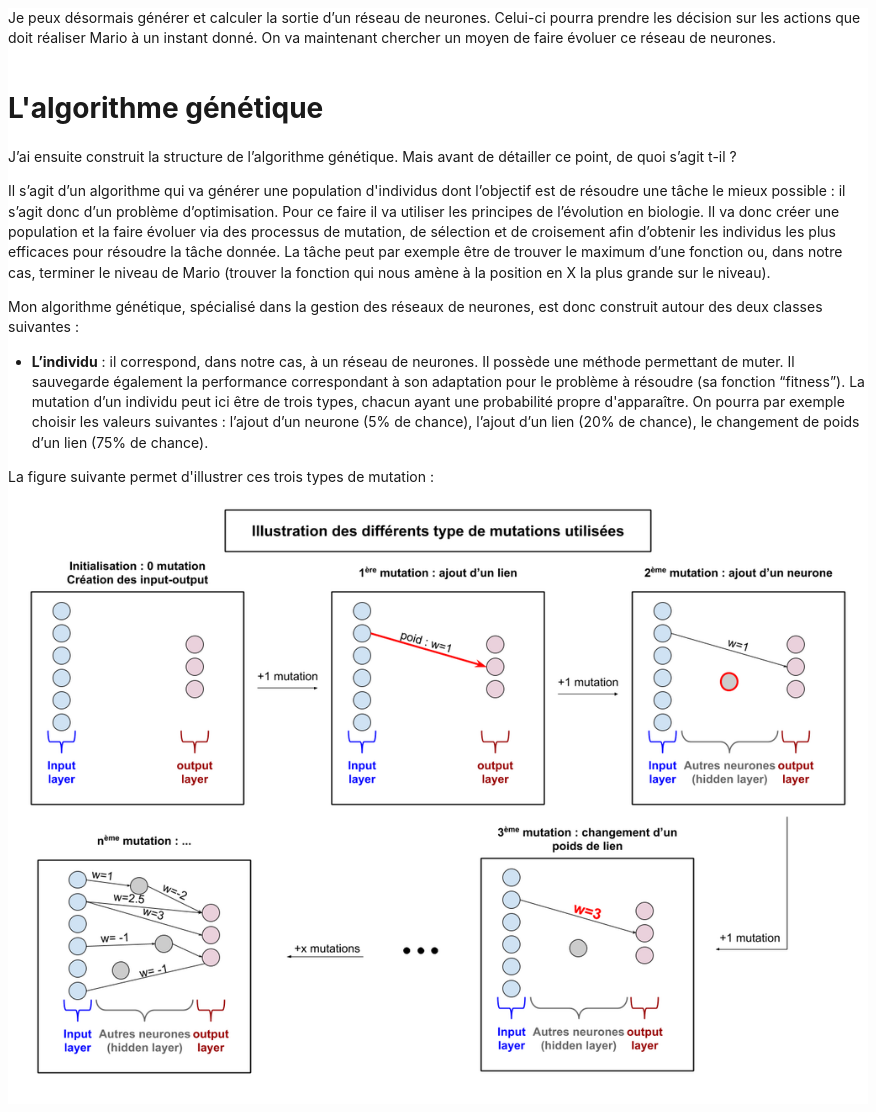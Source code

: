 Je peux désormais générer et calculer la sortie d’un réseau de neurones. Celui-ci pourra prendre les décision sur les actions que doit réaliser Mario à un instant donné. On va maintenant chercher un moyen de faire évoluer ce réseau de neurones.

# L'algorithme génétique

J’ai ensuite construit la structure de l’algorithme génétique. Mais avant de détailler ce point, de quoi s’agit t-il ?

Il s’agit d’un algorithme qui va générer une population d'individus dont l’objectif est de résoudre une tâche le mieux possible : il s’agit donc d’un problème d’optimisation. Pour ce faire il va utiliser les principes de l’évolution en biologie. Il va donc créer une population et la faire évoluer via des processus de mutation, de sélection et de croisement afin d’obtenir les individus les plus efficaces pour résoudre la tâche donnée. La tâche peut par exemple être de trouver le maximum d’une fonction ou, dans notre cas, terminer le niveau de Mario (trouver la fonction qui nous amène à la position en X la plus grande sur le niveau).

Mon algorithme génétique, spécialisé dans la gestion des réseaux de neurones, est donc construit autour des deux classes suivantes :

- **L’individu** : il correspond, dans notre cas, à un réseau de neurones. Il possède une méthode permettant de muter. Il sauvegarde également la performance correspondant à son adaptation pour le problème à résoudre (sa fonction “fitness”). La mutation d’un individu peut ici être de trois types, chacun ayant une probabilité propre d'apparaître. On pourra par exemple choisir les valeurs suivantes : l’ajout d’un neurone (5% de chance), l’ajout d’un lien (20% de chance), le changement de poids d’un lien (75% de chance).

La figure suivante permet d'illustrer ces trois types de mutation :

![Différentes mutations d'un réseau de neurones](figure2.png)
